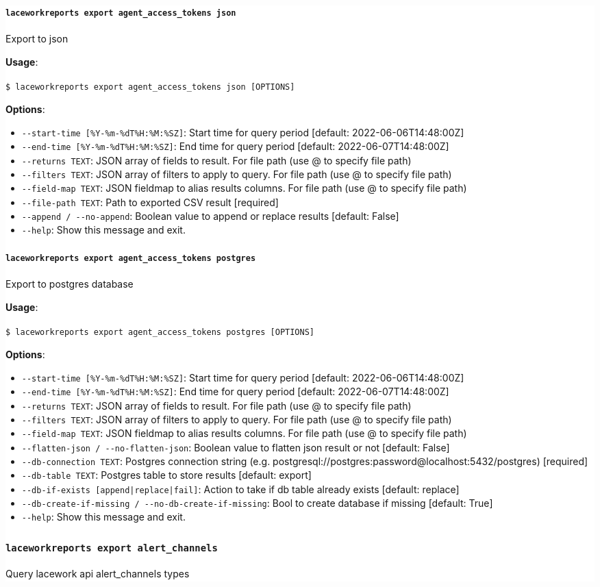 #### `laceworkreports export agent_access_tokens json`

Export to json

**Usage**:

```console
$ laceworkreports export agent_access_tokens json [OPTIONS]
```

**Options**:

* `--start-time [%Y-%m-%dT%H:%M:%SZ]`: Start time for query period  [default: 2022-06-06T14:48:00Z]
* `--end-time [%Y-%m-%dT%H:%M:%SZ]`: End time for query period  [default: 2022-06-07T14:48:00Z]
* `--returns TEXT`: JSON array of fields to result. For file path (use @ to specify file path)
* `--filters TEXT`: JSON array of filters to apply to query. For file path (use @ to specify file path)
* `--field-map TEXT`: JSON fieldmap to alias results columns. For file path (use @ to specify file path)
* `--file-path TEXT`: Path to exported CSV result  [required]
* `--append / --no-append`: Boolean value to append or replace results  [default: False]
* `--help`: Show this message and exit.

#### `laceworkreports export agent_access_tokens postgres`

Export to postgres database

**Usage**:

```console
$ laceworkreports export agent_access_tokens postgres [OPTIONS]
```

**Options**:

* `--start-time [%Y-%m-%dT%H:%M:%SZ]`: Start time for query period  [default: 2022-06-06T14:48:00Z]
* `--end-time [%Y-%m-%dT%H:%M:%SZ]`: End time for query period  [default: 2022-06-07T14:48:00Z]
* `--returns TEXT`: JSON array of fields to result. For file path (use @ to specify file path)
* `--filters TEXT`: JSON array of filters to apply to query. For file path (use @ to specify file path)
* `--field-map TEXT`: JSON fieldmap to alias results columns. For file path (use @ to specify file path)
* `--flatten-json / --no-flatten-json`: Boolean value to flatten json result or not  [default: False]
* `--db-connection TEXT`: Postgres connection string (e.g. postgresql://postgres:password@localhost:5432/postgres)  [required]
* `--db-table TEXT`: Postgres table to store results  [default: export]
* `--db-if-exists [append|replace|fail]`: Action to take if db table already exists  [default: replace]
* `--db-create-if-missing / --no-db-create-if-missing`: Bool to create database if missing  [default: True]
* `--help`: Show this message and exit.

### `laceworkreports export alert_channels`

Query lacework api alert_channels types
